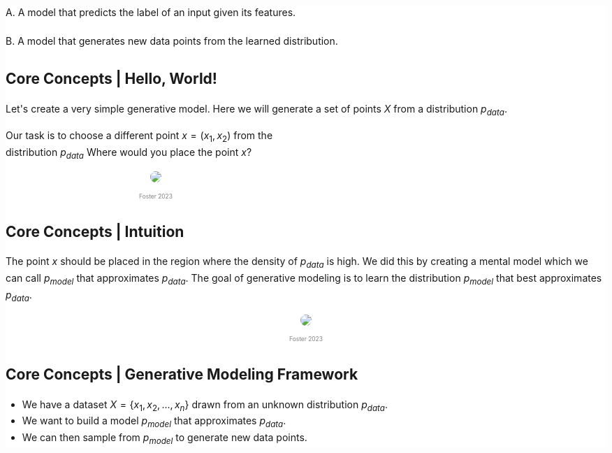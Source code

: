   A. A model that predicts the label of an input given its features.<br><br>
  B. A model that generates new data points from the learned distribution.<br>

  </div>
  <div class="c2 col-centered" style="width: 50%;">
    <iframe src="https://drc-cs-9a3f6.firebaseapp.com/?label=L.01 | Q.01" width="100%" height="100%"></iframe>
  </div>
</div>



## Core Concepts | Hello, World! 

Let's create a very simple generative model. Here we will generate a set of points $X$ from a distribution $p_{data}$.

<div class = "col-wrapper">
<div class="c1" style = "width: 50%">

Our task is to choose a different point $x = (x_1, x_2)$ from the distribution $p_{data}$ Where would you place the point $x$?

</div>
<div class="c2" style = "width: 50%">

<div style='text-align: center;'>
   <img src='https://storage.googleapis.com/slide_assets/genai_intro/no_known.png' style='border-radius: 10px;'>
   <p style='font-size: 0.6em; color: grey;'>Foster 2023</p>
</div>


</div>
</div>



## Core Concepts | Intuition

The point $x$ should be placed in the region where the density of $p_{data}$ is high. We did this by creating a mental model which we can call $p_{model}$ that approximates $p_{data}$. The goal of generative modeling is to learn the distribution $p_{model}$ that best approximates $p_{data}$.

<div style='text-align: center;'>
   <img src='https://storage.googleapis.com/slide_assets/genai_intro/known_bounds.png' style='border-radius: 10px;'>
   <p style='font-size: 0.6em; color: grey;'>Foster 2023</p>
</div>



## Core Concepts | Generative Modeling Framework

- We have a dataset $X = \{x_1, x_2, ..., x_n\}$ drawn from an unknown distribution $p_{data}$.
- We want to build a model $p_{model}$ that approximates $p_{data}$.
- We can then sample from $p_{model}$ to generate new data points.
